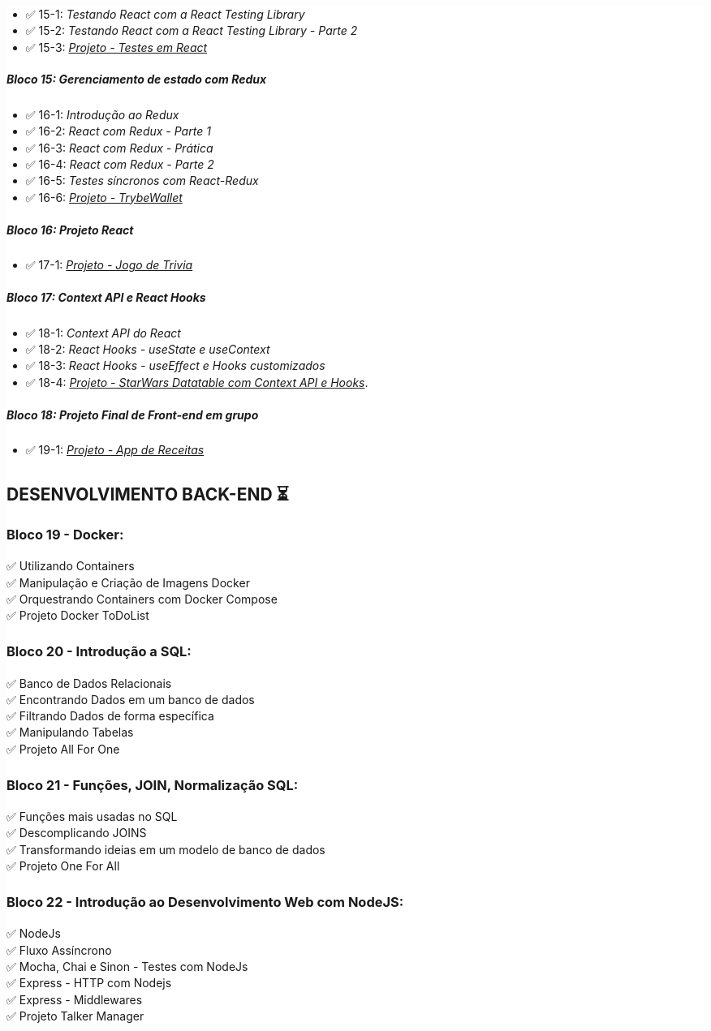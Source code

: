 - :white_check_mark: 15-1: _Testando React com a React Testing Library_
- :white_check_mark: 15-2: _Testando React com a React Testing Library - Parte 2_
- :white_check_mark: 15-3: _[Projeto - Testes em React]()_

##### Bloco 15: Gerenciamento de estado com Redux

- :white_check_mark: 16-1: _Introdução ao Redux_
- :white_check_mark: 16-2: _React com Redux - Parte 1_
- :white_check_mark: 16-3: _React com Redux - Prática_
- :white_check_mark: 16-4: _React com Redux - Parte 2_
- :white_check_mark: 16-5: _Testes síncronos com React-Redux_
- :white_check_mark: 16-6: _[Projeto - TrybeWallet]()_

##### Bloco 16: Projeto React

- :white_check_mark: 17-1: _[Projeto - Jogo de Trivia]()_

##### Bloco 17: Context API e React Hooks

- :white_check_mark: 18-1: _Context API do React_
- :white_check_mark: 18-2: _React Hooks - useState e useContext_
- :white_check_mark: 18-3: _React Hooks - useEffect e Hooks customizados_
- :white_check_mark: 18-4: _[Projeto - StarWars Datatable com Context API e Hooks]()_.

##### Bloco 18: Projeto Final de Front-end em grupo

- :white_check_mark: 19-1: _[Projeto - App de Receitas]()_

## DESENVOLVIMENTO BACK-END :hourglass_flowing_sand:

### Bloco 19 - Docker:
 ✅ Utilizando Containers <br>
 ✅ Manipulação e Criação de Imagens Docker <br>
 ✅ Orquestrando Containers com Docker Compose <br>
 ✅ Projeto Docker ToDoList <br>

### Bloco 20 - Introdução a SQL:
 ✅ Banco de Dados Relacionais <br>
 ✅ Encontrando Dados em um banco de dados <br>
 ✅ Filtrando Dados de forma específica <br>
 ✅ Manipulando Tabelas <br>
 ✅ Projeto All For One <br>

### Bloco 21 - Funções, JOIN, Normalização SQL:
 ✅ Funções mais usadas no SQL <br>
 ✅ Descomplicando JOINS <br>
 ✅ Transformando ideias em um modelo de banco de dados <br>
 ✅ Projeto One For All <br>

### Bloco 22 - Introdução ao Desenvolvimento Web com NodeJS:
 ✅ NodeJs <br>
 ✅ Fluxo Assíncrono <br>
 ✅ Mocha, Chai e Sinon - Testes com NodeJs <br>
 ✅ Express - HTTP com Nodejs <br>
 ✅ Express - Middlewares <br>
 ✅ Projeto Talker Manager <br>

